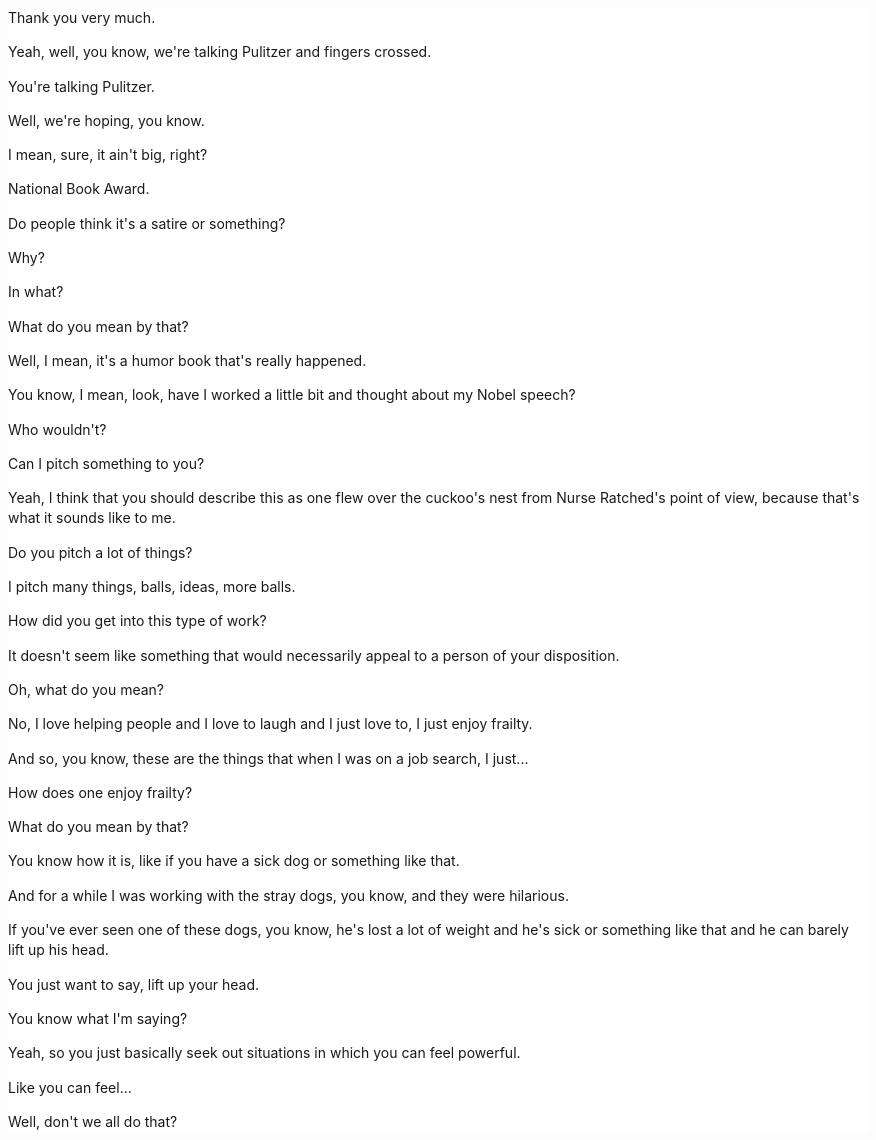 Thank you very much.

Yeah, well, you know, we're talking Pulitzer and fingers crossed.

You're talking Pulitzer.

Well, we're hoping, you know.

I mean, sure, it ain't big, right?

National Book Award.

Do people think it's a satire or something?

Why?

In what?

What do you mean by that?

Well, I mean, it's a humor book that's really happened.

You know, I mean, look, have I worked a little bit and thought about my Nobel speech?

Who wouldn't?

Can I pitch something to you?

Yeah, I think that you should describe this as one flew over the cuckoo's nest from Nurse Ratched's point of view, because that's what it sounds like to me.

Do you pitch a lot of things?

I pitch many things, balls, ideas, more balls.

How did you get into this type of work?

It doesn't seem like something that would necessarily appeal to a person of your disposition.

Oh, what do you mean?

No, I love helping people and I love to laugh and I just love to, I just enjoy frailty.

And so, you know, these are the things that when I was on a job search, I just...

How does one enjoy frailty?

What do you mean by that?

You know how it is, like if you have a sick dog or something like that.

And for a while I was working with the stray dogs, you know, and they were hilarious.

If you've ever seen one of these dogs, you know, he's lost a lot of weight and he's sick or something like that and he can barely lift up his head.

You just want to say, lift up your head.

You know what I'm saying?

Yeah, so you just basically seek out situations in which you can feel powerful.

Like you can feel...

Well, don't we all do that?
